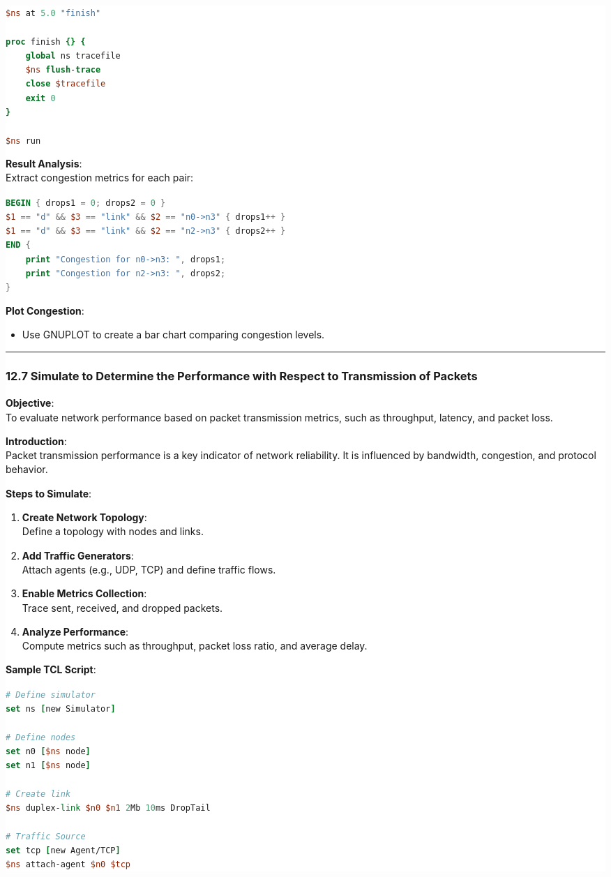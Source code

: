 ```tcl
$ns at 5.0 "finish"

proc finish {} {
    global ns tracefile
    $ns flush-trace
    close $tracefile
    exit 0
}

$ns run
```

**Result Analysis**:  
Extract congestion metrics for each pair:  
```awk
BEGIN { drops1 = 0; drops2 = 0 } 
$1 == "d" && $3 == "link" && $2 == "n0->n3" { drops1++ }
$1 == "d" && $3 == "link" && $2 == "n2->n3" { drops2++ }
END { 
    print "Congestion for n0->n3: ", drops1;
    print "Congestion for n2->n3: ", drops2;
}
```  

**Plot Congestion**:  
- Use GNUPLOT to create a bar chart comparing congestion levels.

---

### **12.7 Simulate to Determine the Performance with Respect to Transmission of Packets**  

**Objective**:  
To evaluate network performance based on packet transmission metrics, such as throughput, latency, and packet loss.  

**Introduction**:  
Packet transmission performance is a key indicator of network reliability. It is influenced by bandwidth, congestion, and protocol behavior.  

**Steps to Simulate**:  
1. **Create Network Topology**:  
   Define a topology with nodes and links.  

2. **Add Traffic Generators**:  
   Attach agents (e.g., UDP, TCP) and define traffic flows.  

3. **Enable Metrics Collection**:  
   Trace sent, received, and dropped packets.  

4. **Analyze Performance**:  
   Compute metrics such as throughput, packet loss ratio, and average delay.  

**Sample TCL Script**:  
```tcl
# Define simulator
set ns [new Simulator]

# Define nodes
set n0 [$ns node]
set n1 [$ns node]

# Create link
$ns duplex-link $n0 $n1 2Mb 10ms DropTail

# Traffic Source
set tcp [new Agent/TCP]
$ns attach-agent $n0 $tcp
```